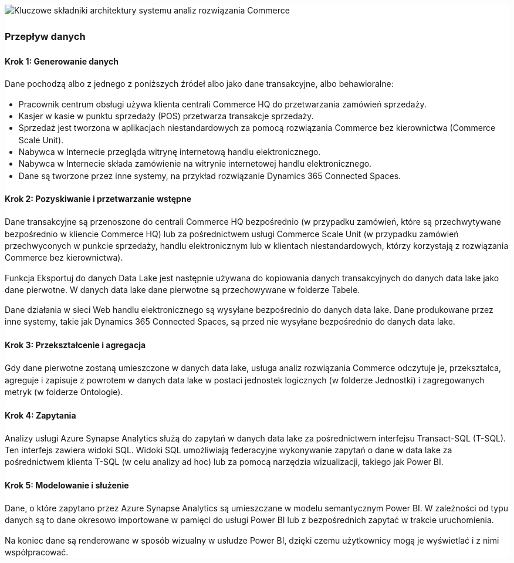 ![Kluczowe składniki architektury systemu analiz rozwiązania Commerce](media/CommerceAnalyticsArchitecture_v2.png)

### <a name="data-flow"></a>Przepływ danych

#### <a name="step-1-data-generation"></a>Krok 1: Generowanie danych

Dane pochodzą albo z jednego z poniższych źródeł albo jako dane transakcyjne, albo behawioralne:

- Pracownik centrum obsługi używa klienta centrali Commerce HQ do przetwarzania zamówień sprzedaży.
- Kasjer w kasie w punktu sprzedaży (POS) przetwarza transakcje sprzedaży.
- Sprzedaż jest tworzona w aplikacjach niestandardowych za pomocą rozwiązania Commerce bez kierownictwa (Commerce Scale Unit).
- Nabywca w Internecie przegląda witrynę internetową handlu elektronicznego.
- Nabywca w Internecie składa zamówienie na witrynie internetowej handlu elektronicznego.
- Dane są tworzone przez inne systemy, na przykład rozwiązanie Dynamics 365 Connected Spaces.

#### <a name="step-2-ingestion-and-pre-processing"></a>Krok 2: Pozyskiwanie i przetwarzanie wstępne

Dane transakcyjne są przenoszone do centrali Commerce HQ bezpośrednio (w przypadku zamówień, które są przechwytywane bezpośrednio w kliencie Commerce HQ) lub za pośrednictwem usługi Commerce Scale Unit (w przypadku zamówień przechwyconych w punkcie sprzedaży, handlu elektronicznym lub w klientach niestandardowych, którzy korzystają z rozwiązania Commerce bez kierownictwa).

Funkcja Eksportuj do danych Data Lake jest następnie używana do kopiowania danych transakcyjnych do danych data lake jako dane pierwotne. W danych data lake dane pierwotne są przechowywane w folderze Tabele.

Dane działania w sieci Web handlu elektronicznego są wysyłane bezpośrednio do danych data lake. Dane produkowane przez inne systemy, takie jak Dynamics 365 Connected Spaces, są przed nie wysyłane bezpośrednio do danych data lake.

#### <a name="step-3-transformation-and-aggregation"></a>Krok 3: Przekształcenie i agregacja

Gdy dane pierwotne zostaną umieszczone w danych data lake, usługa analiz rozwiązania Commerce odczytuje je, przekształca, agreguje i zapisuje z powrotem w danych data lake w postaci jednostek logicznych (w folderze Jednostki) i zagregowanych metryk (w folderze Ontologie).

#### <a name="step-4-querying"></a>Krok 4: Zapytania

Analizy usługi Azure Synapse Analytics służą do zapytań w danych data lake za pośrednictwem interfejsu Transact-SQL (T-SQL). Ten interfejs zawiera widoki SQL. Widoki SQL umożliwiają federacyjne wykonywanie zapytań o dane w data lake za pośrednictwem klienta T-SQL (w celu analizy ad hoc) lub za pomocą narzędzia wizualizacji, takiego jak Power BI.

#### <a name="step-5-modeling-and-serving"></a>Krok 5: Modelowanie i służenie

Dane, o które zapytano przez Azure Synapse Analytics są umieszczane w modelu semantycznym Power BI. W zależności od typu danych są to dane okresowo importowane w pamięci do usługi Power BI lub z bezpośrednich zapytać w trakcie uruchomienia.

Na koniec dane są renderowane w sposób wizualny w usłudze Power BI, dzięki czemu użytkownicy mogą je wyświetlać i z nimi współpracować.
